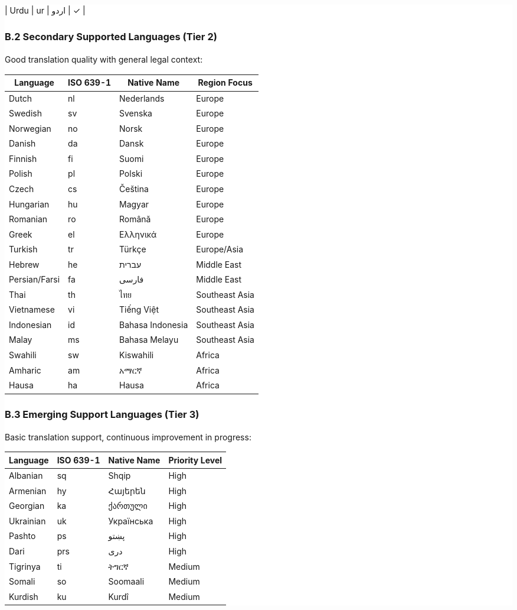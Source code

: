 | Urdu | ur | اردو | ✓ |

### B.2 Secondary Supported Languages (Tier 2)

Good translation quality with general legal context:

| Language | ISO 639-1 | Native Name | Region Focus |
|----------|-----------|-------------|--------------|
| Dutch | nl | Nederlands | Europe |
| Swedish | sv | Svenska | Europe |
| Norwegian | no | Norsk | Europe |
| Danish | da | Dansk | Europe |
| Finnish | fi | Suomi | Europe |
| Polish | pl | Polski | Europe |
| Czech | cs | Čeština | Europe |
| Hungarian | hu | Magyar | Europe |
| Romanian | ro | Română | Europe |
| Greek | el | Ελληνικά | Europe |
| Turkish | tr | Türkçe | Europe/Asia |
| Hebrew | he | עברית | Middle East |
| Persian/Farsi | fa | فارسی | Middle East |
| Thai | th | ไทย | Southeast Asia |
| Vietnamese | vi | Tiếng Việt | Southeast Asia |
| Indonesian | id | Bahasa Indonesia | Southeast Asia |
| Malay | ms | Bahasa Melayu | Southeast Asia |
| Swahili | sw | Kiswahili | Africa |
| Amharic | am | አማርኛ | Africa |
| Hausa | ha | Hausa | Africa |

### B.3 Emerging Support Languages (Tier 3)

Basic translation support, continuous improvement in progress:

| Language | ISO 639-1 | Native Name | Priority Level |
|----------|-----------|-------------|----------------|
| Albanian | sq | Shqip | High |
| Armenian | hy | Հայերեն | High |
| Georgian | ka | ქართული | High |
| Ukrainian | uk | Українська | High |
| Pashto | ps | پښتو | High |
| Dari | prs | دری | High |
| Tigrinya | ti | ትግርኛ | Medium |
| Somali | so | Soomaali | Medium |
| Kurdish | ku | Kurdî | Medium |